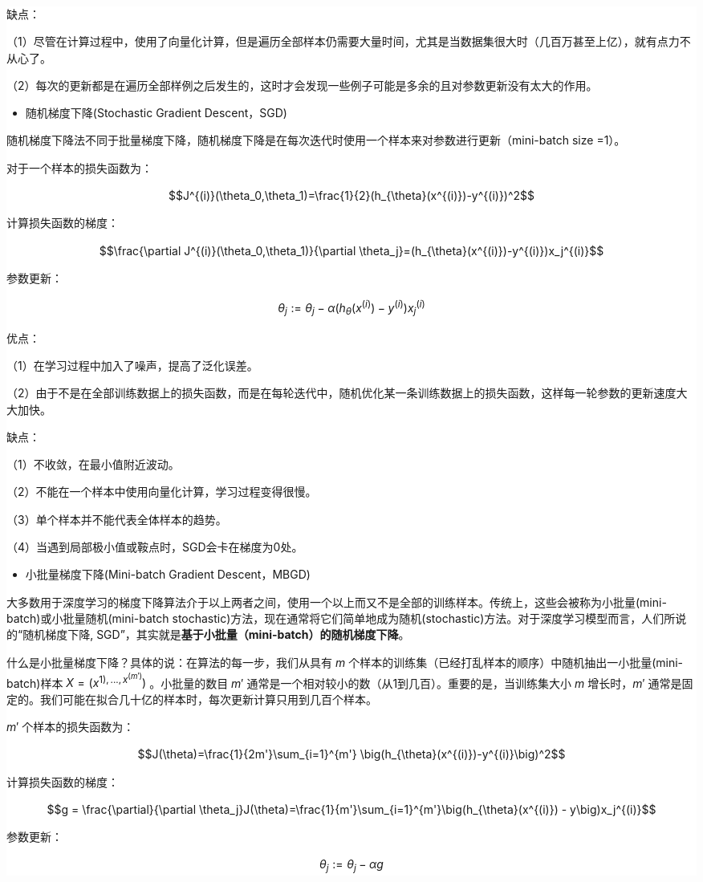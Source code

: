 缺点：

（1）尽管在计算过程中，使用了向量化计算，但是遍历全部样本仍需要大量时间，尤其是当数据集很大时（几百万甚至上亿），就有点力不从心了。

（2）每次的更新都是在遍历全部样例之后发生的，这时才会发现一些例子可能是多余的且对参数更新没有太大的作用。

* 随机梯度下降(Stochastic Gradient Descent，SGD)

随机梯度下降法不同于批量梯度下降，随机梯度下降是在每次迭代时使用一个样本来对参数进行更新（mini-batch size =1）。

对于一个样本的损失函数为：

$$J^{(i)}(\theta_0,\theta_1)=\frac{1}{2}(h_{\theta}(x^{(i)})-y^{(i)})^2$$

计算损失函数的梯度：

$$\frac{\partial J^{(i)}(\theta_0,\theta_1)}{\partial \theta_j}=(h_{\theta}(x^{(i)})-y^{(i)})x_j^{(i)}$$

参数更新：

$$\theta_j:=\theta_j-\alpha(h_{\theta}(x^{(i)})-y^{(i)})x_j^{(i)}$$

优点：

（1）在学习过程中加入了噪声，提高了泛化误差。

（2）由于不是在全部训练数据上的损失函数，而是在每轮迭代中，随机优化某一条训练数据上的损失函数，这样每一轮参数的更新速度大大加快。

缺点：

（1）不收敛，在最小值附近波动。

（2）不能在一个样本中使用向量化计算，学习过程变得很慢。

（3）单个样本并不能代表全体样本的趋势。

（4）当遇到局部极小值或鞍点时，SGD会卡在梯度为0处。

* 小批量梯度下降(Mini-batch Gradient Descent，MBGD)

大多数用于深度学习的梯度下降算法介于以上两者之间，使用一个以上而又不是全部的训练样本。传统上，这些会被称为小批量(mini-batch)或小批量随机(mini-batch stochastic)方法，现在通常将它们简单地成为随机(stochastic)方法。对于深度学习模型而言，人们所说的“随机梯度下降, SGD”，其实就是**基于小批量（mini-batch）的随机梯度下降**。

什么是小批量梯度下降？具体的说：在算法的每一步，我们从具有 $m$ 个样本的训练集（已经打乱样本的顺序）中随机抽出一小批量(mini-batch)样本 $X=(x^{1),...,x^{(m')}})$ 。小批量的数目 $m'$ 通常是一个相对较小的数（从1到几百）。重要的是，当训练集大小 $m$ 增长时，$m'$ 通常是固定的。我们可能在拟合几十亿的样本时，每次更新计算只用到几百个样本。

$m'$ 个样本的损失函数为：

$$J(\theta)=\frac{1}{2m'}\sum_{i=1}^{m'} \big(h_{\theta}(x^{(i)})-y^{(i)}\big)^2$$

计算损失函数的梯度：

$$g = \frac{\partial}{\partial \theta_j}J(\theta)=\frac{1}{m'}\sum_{i=1}^{m'}\big(h_{\theta}(x^{(i)}) - y\big)x_j^{(i)}$$

参数更新：

$$\theta_j:=\theta_j-\alpha g$$
